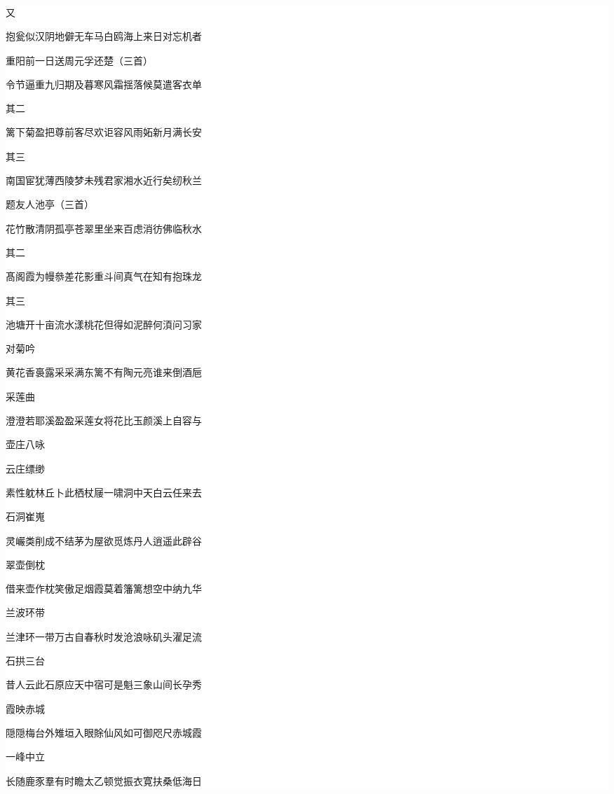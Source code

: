 又  

抱瓮似汉阴地僻无车马白鸥海上来日对忘机者  

重阳前一日送周元孚还楚（三首）  

令节逼重九归期及暮寒风霜揺落候莫遣客衣单  

其二  

篱下菊盈把尊前客尽欢讵容风雨妬新月满长安  

其三  

南国宦犹薄西陵梦未残君家湘水近行矣纫秋兰  

题友人池亭（三首）  

花竹散清阴孤亭苍翠里坐来百虑消彷佛临秋水  

其二  

髙阁霞为幔叅差花影重斗间真气在知有抱珠龙  

其三  

池塘开十亩流水漾桃花但得如泥醉何湏问习家  

对菊吟  

黄花香裛露采采满东篱不有陶元亮谁来倒酒巵  

采莲曲  

澄澄若耶溪盈盈采莲女将花比玉颜溪上自容与  

壶庄八咏  

云庄缥缈  

素性躭林丘卜此栖杖屦一啸洞中天白云任来去  

石洞崔嵬  

灵巗类削成不结茅为屋欲觅炼丹人逍遥此辟谷  

翠壶倒枕  

借来壶作枕笑傲足烟霞莫着籓篱想空中纳九华  

兰波环带  

兰津环一带万古自春秋时发沧浪咏矶头濯足流  

石拱三台  

昔人云此石原应天中宿可是魁三象山间长孕秀  

霞映赤城  

隠隠梅台外雉垣入眼賖仙风如可御咫尺赤城霞  

一峰中立  

长随鹿豕羣有时瞻太乙顿觉振衣寛扶桑低海日  
